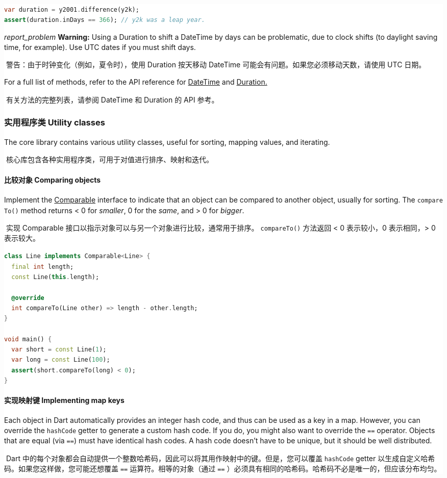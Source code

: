 ```dart
var duration = y2001.difference(y2k);
assert(duration.inDays == 366); // y2k was a leap year.
```

*report_problem* **Warning:** Using a Duration to shift a DateTime by days can be problematic, due to clock shifts (to daylight saving time, for example). Use UTC dates if you must shift days.

​	警告：由于时钟变化（例如，夏令时），使用 Duration 按天移动 DateTime 可能会有问题。如果您必须移动天数，请使用 UTC 日期。

For a full list of methods, refer to the API reference for [DateTime](https://api.dart.dev/stable/dart-core/DateTime-class.html) and [Duration.](https://api.dart.dev/stable/dart-core/Duration-class.html)

​	有关方法的完整列表，请参阅 DateTime 和 Duration 的 API 参考。

### 实用程序类 Utility classes 

The core library contains various utility classes, useful for sorting, mapping values, and iterating.

​	核心库包含各种实用程序类，可用于对值进行排序、映射和迭代。

#### 比较对象 Comparing objects 

Implement the [Comparable](https://api.dart.dev/stable/dart-core/Comparable-class.html) interface to indicate that an object can be compared to another object, usually for sorting. The `compareTo()` method returns < 0 for *smaller*, 0 for the *same*, and > 0 for *bigger*.

​	实现 Comparable 接口以指示对象可以与另一个对象进行比较，通常用于排序。 `compareTo()` 方法返回 < 0 表示较小，0 表示相同，> 0 表示较大。

```dart
class Line implements Comparable<Line> {
  final int length;
  const Line(this.length);

  @override
  int compareTo(Line other) => length - other.length;
}

void main() {
  var short = const Line(1);
  var long = const Line(100);
  assert(short.compareTo(long) < 0);
}
```

#### 实现映射键 Implementing map keys 

Each object in Dart automatically provides an integer hash code, and thus can be used as a key in a map. However, you can override the `hashCode` getter to generate a custom hash code. If you do, you might also want to override the `==` operator. Objects that are equal (via `==`) must have identical hash codes. A hash code doesn’t have to be unique, but it should be well distributed.

​	Dart 中的每个对象都会自动提供一个整数哈希码，因此可以将其用作映射中的键。但是，您可以覆盖 `hashCode` getter 以生成自定义哈希码。如果您这样做，您可能还想覆盖 `==` 运算符。相等的对象（通过 `==` ）必须具有相同的哈希码。哈希码不必是唯一的，但应该分布均匀。
